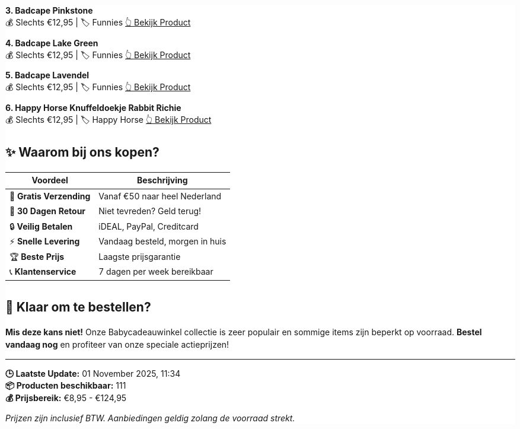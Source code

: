 **3. Badcape Pinkstone**  
💰 Slechts €12,95 | 🏷️ Funnies
[👆 Bekijk Product](https://www.babykadowinkel.nl/website/Includes/TradeTracker/?tt=8977_2160195_69238_&r=https%3A%2F%2Fwww.babykadowinkel.nl%2Fbadcape-pinkstone%3Futm_source%3Dtradetracker%26utm_medium%3Dcpc-tradetracker%26utm_campaign%3Dtradetracker)

**4. Badcape Lake Green**  
💰 Slechts €12,95 | 🏷️ Funnies
[👆 Bekijk Product](https://www.babykadowinkel.nl/website/Includes/TradeTracker/?tt=8977_2160195_69238_&r=https%3A%2F%2Fwww.babykadowinkel.nl%2Fbadcape-lake-green%3Futm_source%3Dtradetracker%26utm_medium%3Dcpc-tradetracker%26utm_campaign%3Dtradetracker)

**5. Badcape Lavendel**  
💰 Slechts €12,95 | 🏷️ Funnies
[👆 Bekijk Product](https://www.babykadowinkel.nl/website/Includes/TradeTracker/?tt=8977_2160195_69238_&r=https%3A%2F%2Fwww.babykadowinkel.nl%2Fbadcape-lavendel%3Futm_source%3Dtradetracker%26utm_medium%3Dcpc-tradetracker%26utm_campaign%3Dtradetracker)

**6. Happy Horse Knuffeldoekje Rabbit Richie**  
💰 Slechts €12,95 | 🏷️ Happy Horse
[👆 Bekijk Product](https://www.babykadowinkel.nl/website/Includes/TradeTracker/?tt=8977_2160195_69238_&r=https%3A%2F%2Fwww.babykadowinkel.nl%2FHappy-Horse-Knuffeldoekje-Rabbit-Richie%3Futm_source%3Dtradetracker%26utm_medium%3Dcpc-tradetracker%26utm_campaign%3Dtradetracker)

## ✨ Waarom bij ons kopen?

| Voordeel | Beschrijving |
|----------|-------------|
| 🚚 **Gratis Verzending** | Vanaf €50 naar heel Nederland |
| 💯 **30 Dagen Retour** | Niet tevreden? Geld terug! |
| 🔒 **Veilig Betalen** | iDEAL, PayPal, Creditcard |
| ⚡ **Snelle Levering** | Vandaag besteld, morgen in huis |
| 🏆 **Beste Prijs** | Laagste prijsgarantie |
| 📞 **Klantenservice** | 7 dagen per week bereikbaar |

## 🎯 Klaar om te bestellen?

**Mis deze kans niet!** Onze Babycadeauwinkel collectie is zeer populair en sommige items zijn beperkt op voorraad. 
**Bestel vandaag nog** en profiteer van onze speciale actieprijzen!

---

**🕒 Laatste Update:** 01 November 2025, 11:34  
**📦 Producten beschikbaar:** 111  
**💰 Prijsbereik:** €8,95 - €124,95  

*Prijzen zijn inclusief BTW. Aanbiedingen geldig zolang de voorraad strekt.*
